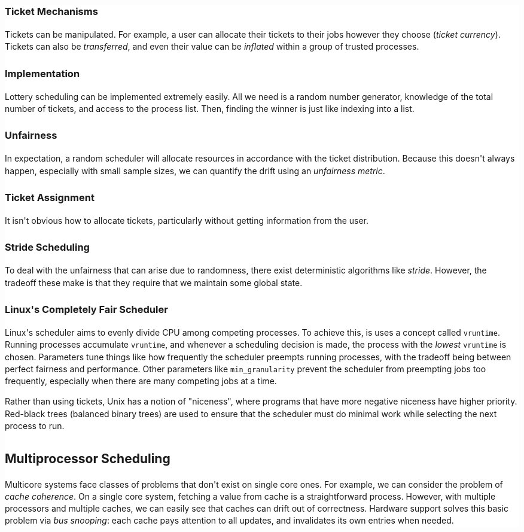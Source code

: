 ### Ticket Mechanisms

Tickets can be manipulated. For example, a user can allocate their tickets to
their jobs however they choose (_ticket currency_). Tickets can also be
_transferred_, and even their value can be _inflated_ within a group of trusted
processes.

### Implementation

Lottery scheduling can be implemented extremely easily. All we need is a random
number generator, knowledge of the total number of tickets, and access to the
process list. Then, finding the winner is just like indexing into a list.

### Unfairness

In expectation, a random scheduler will allocate resources in accordance with
the ticket distribution. Because this doesn't always happen, especially with
small sample sizes, we can quantify the drift using an _unfairness metric_.

### Ticket Assignment

It isn't obvious how to allocate tickets, particularly without getting
information from the user.

### Stride Scheduling

To deal with the unfairness that can arise due to randomness, there exist
deterministic algorithms like _stride_. However, the tradeoff these make is that
they require that we maintain some global state.

### Linux's Completely Fair Scheduler

Linux's scheduler aims to evenly divide CPU among competing processes. To
achieve this, is uses a concept called `vruntime`. Running processes accumulate
`vruntime`, and whenever a scheduling decision is made, the process with the
_lowest_ `vruntime` is chosen. Parameters tune things like how frequently the
scheduler preempts running processes, with the tradeoff being between perfect
fairness and performance. Other parameters like `min_granularity` prevent the
scheduler from preempting jobs too frequently, especially when there are many
competing jobs at a time.

Rather than using tickets, Unix has a notion of "niceness", where programs that
have more negative niceness have higher priority. Red-black trees (balanced
binary trees) are used to ensure that the scheduler must do minimal work while
selecting the next process to run.

## Multiprocessor Scheduling

Multicore systems face classes of problems that don't exist on single core ones.
For example, we can consider the problem of _cache coherence_. On a single core
system, fetching a value from cache is a straightforward process. However, with
multiple processors and multiple caches, we can easily see that caches can drift
out of correctness. Hardware support solves this basic problem via _bus
snooping_: each cache pays attention to all updates, and invalidates its own
entries when needed.
